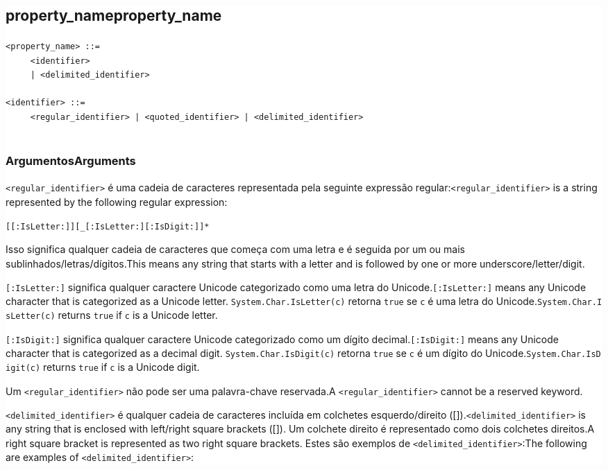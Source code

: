 ## <a name="propertyname"></a><span data-ttu-id="ce2ab-116">property_name</span><span class="sxs-lookup"><span data-stu-id="ce2ab-116">property_name</span></span>  
  
```  
<property_name> ::=  
     <identifier>  
     | <delimited_identifier>  
  
<identifier> ::=  
     <regular_identifier> | <quoted_identifier> | <delimited_identifier>  
  
```  
  
### <a name="arguments"></a><span data-ttu-id="ce2ab-117">Argumentos</span><span class="sxs-lookup"><span data-stu-id="ce2ab-117">Arguments</span></span>  
 <span data-ttu-id="ce2ab-118">`<regular_identifier>` é uma cadeia de caracteres representada pela seguinte expressão regular:</span><span class="sxs-lookup"><span data-stu-id="ce2ab-118">`<regular_identifier>` is a string represented by the following regular expression:</span></span>  
  
```  
[[:IsLetter:]][_[:IsLetter:][:IsDigit:]]*  
```  
  
 <span data-ttu-id="ce2ab-119">Isso significa qualquer cadeia de caracteres que começa com uma letra e é seguida por um ou mais sublinhados/letras/dígitos.</span><span class="sxs-lookup"><span data-stu-id="ce2ab-119">This means any string that starts with a letter and is followed by one or more underscore/letter/digit.</span></span>  
  
 <span data-ttu-id="ce2ab-120">`[:IsLetter:]` significa qualquer caractere Unicode categorizado como uma letra do Unicode.</span><span class="sxs-lookup"><span data-stu-id="ce2ab-120">`[:IsLetter:]` means any Unicode character that is categorized as a Unicode letter.</span></span> <span data-ttu-id="ce2ab-121">`System.Char.IsLetter(c)` retorna `true` se `c` é uma letra do Unicode.</span><span class="sxs-lookup"><span data-stu-id="ce2ab-121">`System.Char.IsLetter(c)` returns `true` if `c` is a Unicode letter.</span></span>  
  
 <span data-ttu-id="ce2ab-122">`[:IsDigit:]` significa qualquer caractere Unicode categorizado como um dígito decimal.</span><span class="sxs-lookup"><span data-stu-id="ce2ab-122">`[:IsDigit:]` means any Unicode character that is categorized as a decimal digit.</span></span> <span data-ttu-id="ce2ab-123">`System.Char.IsDigit(c)` retorna `true` se `c` é um dígito do Unicode.</span><span class="sxs-lookup"><span data-stu-id="ce2ab-123">`System.Char.IsDigit(c)` returns `true` if `c` is a Unicode digit.</span></span>  
  
 <span data-ttu-id="ce2ab-124">Um `<regular_identifier>` não pode ser uma palavra-chave reservada.</span><span class="sxs-lookup"><span data-stu-id="ce2ab-124">A `<regular_identifier>` cannot be a reserved keyword.</span></span>  
  
 <span data-ttu-id="ce2ab-125">`<delimited_identifier>` é qualquer cadeia de caracteres incluída em colchetes esquerdo/direito ([]).</span><span class="sxs-lookup"><span data-stu-id="ce2ab-125">`<delimited_identifier>` is any string that is enclosed with left/right square brackets ([]).</span></span> <span data-ttu-id="ce2ab-126">Um colchete direito é representado como dois colchetes direitos.</span><span class="sxs-lookup"><span data-stu-id="ce2ab-126">A right square bracket is represented as two right square brackets.</span></span> <span data-ttu-id="ce2ab-127">Estes são exemplos de `<delimited_identifier>`:</span><span class="sxs-lookup"><span data-stu-id="ce2ab-127">The following are examples of `<delimited_identifier>`:</span></span>  
  
